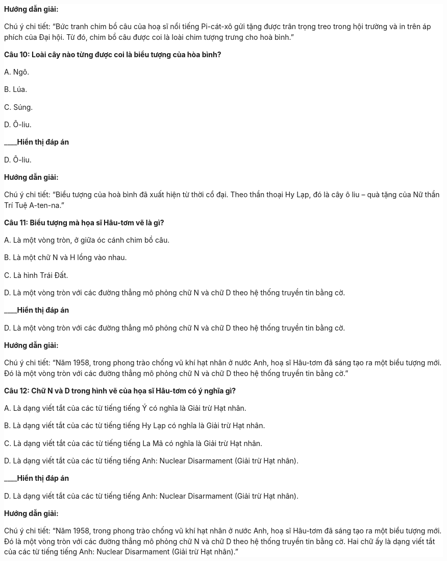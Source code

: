 **Hướng dẫn giải:**

Chú ý chi tiết: “Bức tranh chim bồ câu của hoạ sĩ nổi tiếng Pi-cát-xô gửi tặng được trân trọng treo trong hội trường và in trên áp phích của Đại hội. Từ đó, chim bồ câu được coi là loài chim tượng trưng cho hoà bình.”

**Câu 10: Loài cây nào từng được coi là biểu tượng của hòa bình?**

A. Ngô.

B. Lúa.

C. Súng.

D. Ô-liu.

____**Hiển thị đáp án**

D. Ô-liu.

**Hướng dẫn giải:**

Chú ý chi tiết: “Biểu tượng của hoà bình đã xuất hiện từ thời cổ đại. Theo thần thoại Hy Lạp, đó là cây ô liu – quà tặng của Nữ thần Trí Tuệ A-ten-na.”

**Câu 11: Biểu tượng mà họa sĩ Hâu-tơm vẽ là gì?**

A. Là một vòng tròn, ở giữa óc cánh chim bồ câu.

B. Là một chữ N và H lồng vào nhau.

C. Là hình Trái Đất.

D. Là một vòng tròn với các đường thẳng mô phỏng chữ N và chữ D theo hệ thống truyền tin bằng cờ.

____**Hiển thị đáp án**

D. Là một vòng tròn với các đường thẳng mô phỏng chữ N và chữ D theo hệ thống truyền tin bằng cờ.

**Hướng dẫn giải:**

Chú ý chi tiết: “Năm 1958, trong phong trào chống vũ khí hạt nhân ở nước Anh, hoạ sĩ Hâu-tơm đã sáng tạo ra một biểu tượng mới. Đó là một vòng tròn với các đường thẳng mô phỏng chữ N và chữ D theo hệ thống truyền tin bằng cờ.”

**Câu 12: Chữ N và D trong hình vẽ của họa sĩ Hâu-tơm có ý nghĩa gì?**

A. Là dạng viết tắt của các từ tiếng tiếng Ý có nghĩa là Giải trừ Hạt nhân.

B. Là dạng viết tắt của các từ tiếng tiếng Hy Lạp có nghĩa là Giải trừ Hạt nhân.

C. Là dạng viết tắt của các từ tiếng tiếng La Mã có nghĩa là Giải trừ Hạt nhân.

D. Là dạng viết tắt của các từ tiếng tiếng Anh: Nuclear Disarmament (Giải trừ Hạt nhân).

____**Hiển thị đáp án**

D. Là dạng viết tắt của các từ tiếng tiếng Anh: Nuclear Disarmament (Giải trừ Hạt nhân).

**Hướng dẫn giải:**

Chú ý chi tiết: “Năm 1958, trong phong trào chống vũ khí hạt nhân ở nước Anh, hoạ sĩ Hâu-tơm đã sáng tạo ra một biểu tượng mới. Đó là một vòng tròn với các đường thẳng mô phỏng chữ N và chữ D theo hệ thống truyền tin bằng cờ. Hai chữ ấy là dạng viết tắt của các từ tiếng tiếng Anh: Nuclear Disarmament (Giải trừ Hạt nhân).”
